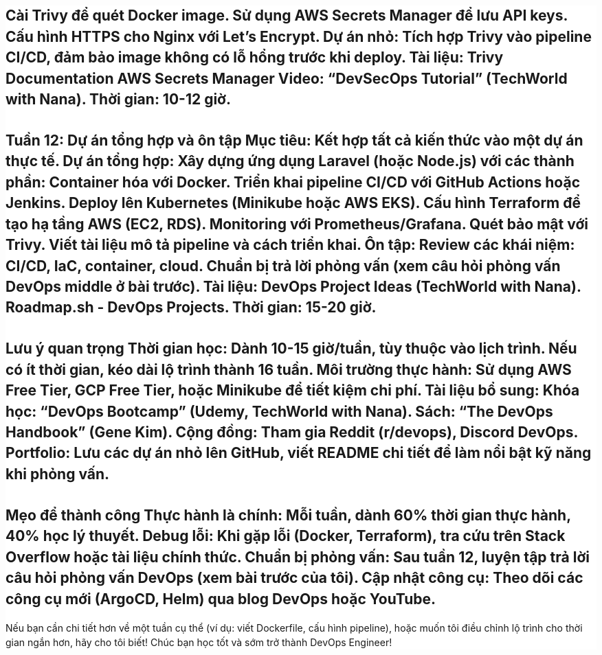 Cài Trivy để quét Docker image.
Sử dụng AWS Secrets Manager để lưu API keys.
Cấu hình HTTPS cho Nginx với Let’s Encrypt.
Dự án nhỏ: Tích hợp Trivy vào pipeline CI/CD, đảm bảo image không có lỗ hổng trước khi deploy.
Tài liệu:
Trivy Documentation
AWS Secrets Manager
Video: “DevSecOps Tutorial” (TechWorld with Nana).
Thời gian: 10-12 giờ.
---------------------------------------------------------------------------------------------------------------
Tuần 12: Dự án tổng hợp và ôn tập
Mục tiêu: Kết hợp tất cả kiến thức vào một dự án thực tế.
Dự án tổng hợp:
Xây dựng ứng dụng Laravel (hoặc Node.js) với các thành phần:
Container hóa với Docker.
Triển khai pipeline CI/CD với GitHub Actions hoặc Jenkins.
Deploy lên Kubernetes (Minikube hoặc AWS EKS).
Cấu hình Terraform để tạo hạ tầng AWS (EC2, RDS).
Monitoring với Prometheus/Grafana.
Quét bảo mật với Trivy.
Viết tài liệu mô tả pipeline và cách triển khai.
Ôn tập:
Review các khái niệm: CI/CD, IaC, container, cloud.
Chuẩn bị trả lời phỏng vấn (xem câu hỏi phỏng vấn DevOps middle ở bài trước).
Tài liệu:
DevOps Project Ideas (TechWorld with Nana).
Roadmap.sh - DevOps Projects.
Thời gian: 15-20 giờ.
---------------------------------------------------------------------------------------------------------------
Lưu ý quan trọng
Thời gian học: Dành 10-15 giờ/tuần, tùy thuộc vào lịch trình. Nếu có ít thời gian, kéo dài lộ trình thành 16 tuần.
Môi trường thực hành: Sử dụng AWS Free Tier, GCP Free Tier, hoặc Minikube để tiết kiệm chi phí.
Tài liệu bổ sung:
Khóa học: “DevOps Bootcamp” (Udemy, TechWorld with Nana).
Sách: “The DevOps Handbook” (Gene Kim).
Cộng đồng: Tham gia Reddit (r/devops), Discord DevOps.
Portfolio: Lưu các dự án nhỏ lên GitHub, viết README chi tiết để làm nổi bật kỹ năng khi phỏng vấn.
---------------------------------------------------------------------------------------------------------------
Mẹo để thành công
Thực hành là chính: Mỗi tuần, dành 60% thời gian thực hành, 40% học lý thuyết.
Debug lỗi: Khi gặp lỗi (Docker, Terraform), tra cứu trên Stack Overflow hoặc tài liệu chính thức.
Chuẩn bị phỏng vấn: Sau tuần 12, luyện tập trả lời câu hỏi phỏng vấn DevOps (xem bài trước của tôi).
Cập nhật công cụ: Theo dõi các công cụ mới (ArgoCD, Helm) qua blog DevOps hoặc YouTube.
---------------------------------------------------------------------------------------------------------------
Nếu bạn cần chi tiết hơn về một tuần cụ thể (ví dụ: viết Dockerfile, cấu hình pipeline), hoặc muốn tôi điều chỉnh lộ trình cho thời gian ngắn hơn, hãy cho tôi biết! Chúc bạn học tốt và sớm trở thành DevOps Engineer!

